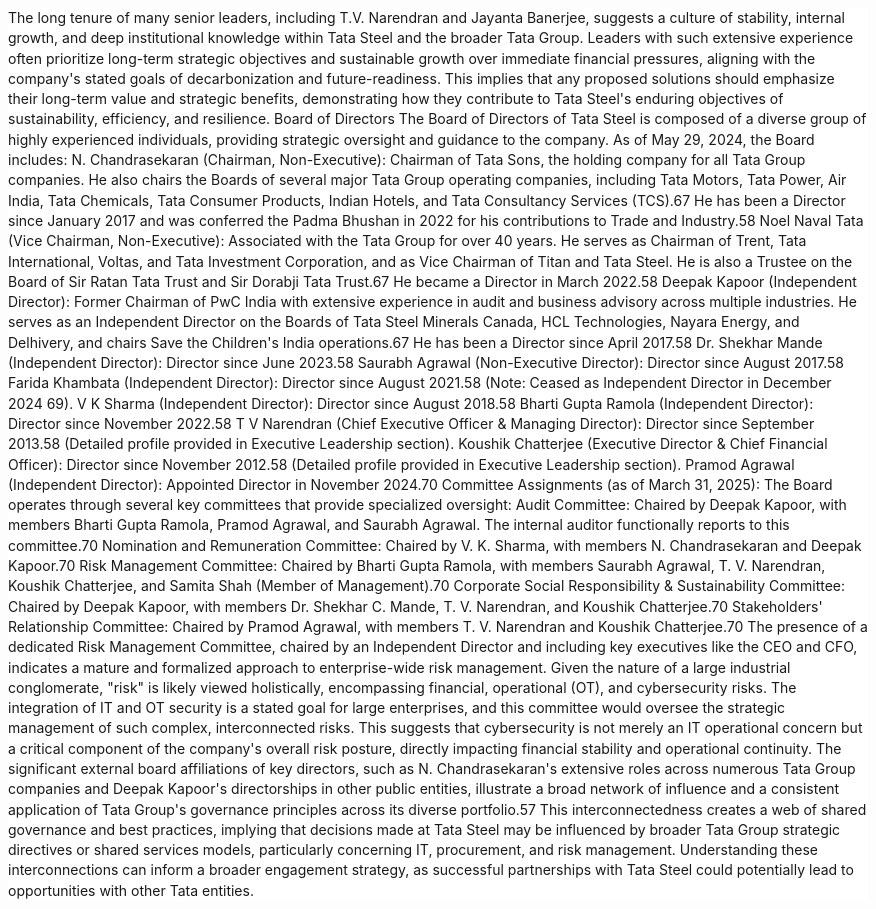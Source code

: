 The long tenure of many senior leaders, including T.V. Narendran and Jayanta Banerjee, suggests a culture of stability, internal growth, and deep institutional knowledge within Tata Steel and the broader Tata Group. Leaders with such extensive experience often prioritize long-term strategic objectives and sustainable growth over immediate financial pressures, aligning with the company's stated goals of decarbonization and future-readiness. This implies that any proposed solutions should emphasize their long-term value and strategic benefits, demonstrating how they contribute to Tata Steel's enduring objectives of sustainability, efficiency, and resilience.
Board of Directors
The Board of Directors of Tata Steel is composed of a diverse group of highly experienced individuals, providing strategic oversight and guidance to the company. As of May 29, 2024, the Board includes:
N. Chandrasekaran (Chairman, Non-Executive): Chairman of Tata Sons, the holding company for all Tata Group companies. He also chairs the Boards of several major Tata Group operating companies, including Tata Motors, Tata Power, Air India, Tata Chemicals, Tata Consumer Products, Indian Hotels, and Tata Consultancy Services (TCS).67 He has been a Director since January 2017 and was conferred the Padma Bhushan in 2022 for his contributions to Trade and Industry.58
Noel Naval Tata (Vice Chairman, Non-Executive): Associated with the Tata Group for over 40 years. He serves as Chairman of Trent, Tata International, Voltas, and Tata Investment Corporation, and as Vice Chairman of Titan and Tata Steel. He is also a Trustee on the Board of Sir Ratan Tata Trust and Sir Dorabji Tata Trust.67 He became a Director in March 2022.58
Deepak Kapoor (Independent Director): Former Chairman of PwC India with extensive experience in audit and business advisory across multiple industries. He serves as an Independent Director on the Boards of Tata Steel Minerals Canada, HCL Technologies, Nayara Energy, and Delhivery, and chairs Save the Children's India operations.67 He has been a Director since April 2017.58
Dr. Shekhar Mande (Independent Director): Director since June 2023.58
Saurabh Agrawal (Non-Executive Director): Director since August 2017.58
Farida Khambata (Independent Director): Director since August 2021.58 (Note: Ceased as Independent Director in December 2024 69).
V K Sharma (Independent Director): Director since August 2018.58
Bharti Gupta Ramola (Independent Director): Director since November 2022.58
T V Narendran (Chief Executive Officer & Managing Director): Director since September 2013.58 (Detailed profile provided in Executive Leadership section).
Koushik Chatterjee (Executive Director & Chief Financial Officer): Director since November 2012.58 (Detailed profile provided in Executive Leadership section).
Pramod Agrawal (Independent Director): Appointed Director in November 2024.70
Committee Assignments (as of March 31, 2025):
The Board operates through several key committees that provide specialized oversight:
Audit Committee: Chaired by Deepak Kapoor, with members Bharti Gupta Ramola, Pramod Agrawal, and Saurabh Agrawal. The internal auditor functionally reports to this committee.70
Nomination and Remuneration Committee: Chaired by V. K. Sharma, with members N. Chandrasekaran and Deepak Kapoor.70
Risk Management Committee: Chaired by Bharti Gupta Ramola, with members Saurabh Agrawal, T. V. Narendran, Koushik Chatterjee, and Samita Shah (Member of Management).70
Corporate Social Responsibility & Sustainability Committee: Chaired by Deepak Kapoor, with members Dr. Shekhar C. Mande, T. V. Narendran, and Koushik Chatterjee.70
Stakeholders' Relationship Committee: Chaired by Pramod Agrawal, with members T. V. Narendran and Koushik Chatterjee.70
The presence of a dedicated Risk Management Committee, chaired by an Independent Director and including key executives like the CEO and CFO, indicates a mature and formalized approach to enterprise-wide risk management. Given the nature of a large industrial conglomerate, "risk" is likely viewed holistically, encompassing financial, operational (OT), and cybersecurity risks. The integration of IT and OT security is a stated goal for large enterprises, and this committee would oversee the strategic management of such complex, interconnected risks. This suggests that cybersecurity is not merely an IT operational concern but a critical component of the company's overall risk posture, directly impacting financial stability and operational continuity.
The significant external board affiliations of key directors, such as N. Chandrasekaran's extensive roles across numerous Tata Group companies and Deepak Kapoor's directorships in other public entities, illustrate a broad network of influence and a consistent application of Tata Group's governance principles across its diverse portfolio.57 This interconnectedness creates a web of shared governance and best practices, implying that decisions made at Tata Steel may be influenced by broader Tata Group strategic directives or shared services models, particularly concerning IT, procurement, and risk management. Understanding these interconnections can inform a broader engagement strategy, as successful partnerships with Tata Steel could potentially lead to opportunities with other Tata entities.